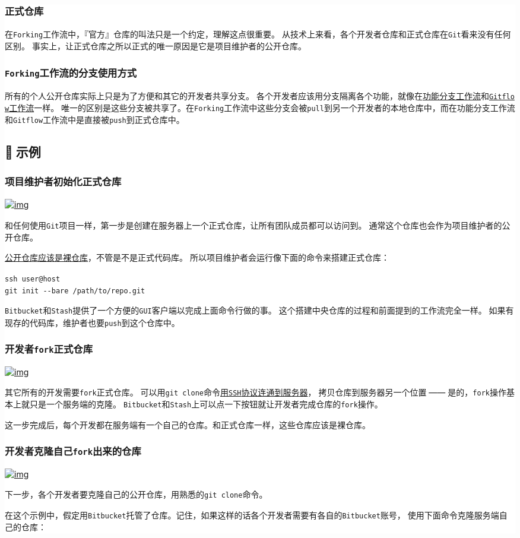 ### 正式仓库

在`Forking`工作流中，『官方』仓库的叫法只是一个约定，理解这点很重要。 从技术上来看，各个开发者仓库和正式仓库在`Git`看来没有任何区别。 事实上，让正式仓库之所以正式的唯一原因是它是项目维护者的公开仓库。

### `Forking`工作流的分支使用方式

所有的个人公开仓库实际上只是为了方便和其它的开发者共享分支。 各个开发者应该用分支隔离各个功能，就像在[功能分支工作流](https://github.com/oldratlee/translations/blob/master/git-workflows-and-tutorials/workflow-feature-branch.md)和[`Gitflow`工作流](https://github.com/oldratlee/translations/blob/master/git-workflows-and-tutorials/workflow-gitflow.md)一样。 唯一的区别是这些分支被共享了。在`Forking`工作流中这些分支会被`pull`到另一个开发者的本地仓库中，而在功能分支工作流和`Gitflow`工作流中是直接被`push`到正式仓库中。

## 🍺 示例

### 项目维护者初始化正式仓库

[![img](https://github.com/oldratlee/translations/raw/master/git-workflows-and-tutorials/images/git-workflows-forking-1.png)](https://github.com/oldratlee/translations/blob/master/git-workflows-and-tutorials/images/git-workflows-forking-1.png)

和任何使用`Git`项目一样，第一步是创建在服务器上一个正式仓库，让所有团队成员都可以访问到。 通常这个仓库也会作为项目维护者的公开仓库。

[公开仓库应该是裸仓库](https://www.atlassian.com/git/tutorials/setting-up-a-repository#git-init)，不管是不是正式代码库。 所以项目维护者会运行像下面的命令来搭建正式仓库：

```
ssh user@host
git init --bare /path/to/repo.git
```

`Bitbucket`和`Stash`提供了一个方便的`GUI`客户端以完成上面命令行做的事。 这个搭建中央仓库的过程和前面提到的工作流完全一样。 如果有现存的代码库，维护者也要`push`到这个仓库中。

### 开发者`fork`正式仓库

[![img](https://github.com/oldratlee/translations/raw/master/git-workflows-and-tutorials/images/git-workflows-forking-2.png)](https://github.com/oldratlee/translations/blob/master/git-workflows-and-tutorials/images/git-workflows-forking-2.png)

其它所有的开发需要`fork`正式仓库。 可以用`git clone`命令[用`SSH`协议连通到服务器](https://confluence.atlassian.com/display/BITBUCKET/Set+up+SSH+for+Git)， 拷贝仓库到服务器另一个位置 —— 是的，`fork`操作基本上就只是一个服务端的克隆。 `Bitbucket`和`Stash`上可以点一下按钮就让开发者完成仓库的`fork`操作。

这一步完成后，每个开发都在服务端有一个自己的仓库。和正式仓库一样，这些仓库应该是裸仓库。

### 开发者克隆自己`fork`出来的仓库

[![img](https://github.com/oldratlee/translations/raw/master/git-workflows-and-tutorials/images/git-workflows-forking-3.png)](https://github.com/oldratlee/translations/blob/master/git-workflows-and-tutorials/images/git-workflows-forking-3.png)

下一步，各个开发者要克隆自己的公开仓库，用熟悉的`git clone`命令。

在这个示例中，假定用`Bitbucket`托管了仓库。记住，如果这样的话各个开发者需要有各自的`Bitbucket`账号， 使用下面命令克隆服务端自己的仓库：
